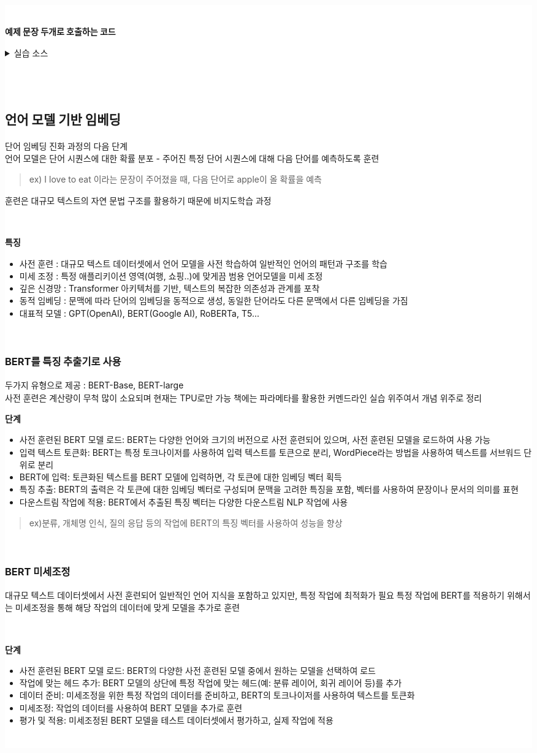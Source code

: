 <br>

**예제 문장 두개로 호출하는 코드**
<details><summary>실습 소스</summary></details> 

<br><br>

## 언어 모델 기반 임베딩
단어 임베딩 진화 과정의 다음 단계  
언어 모델은 단어 시퀀스에 대한 확률 분포 - 주어진 특정 단어 시퀀스에 대해 다음 단어를 예측하도록 훈련  
> ex)  I love to eat 이라는 문장이 주어졌을 때, 다음 단어로 apple이 올 확률을 예측  

훈련은 대규모 텍스트의 자연 문법 구조를 활용하기 때문에 비지도학습 과정  

<br>

**특징**
- 사전 훈련 : 대규모 텍스트 데이터셋에서 언어 모델을 사전 학습하여 일반적인 언어의 패턴과 구조를 학습
- 미세 조정 : 특정 애플리키이션 영역(여행, 쇼핑..)에 맞게끔 범용 언어모델을 미세 조정
- 깊은 신경망 : Transformer 아키텍처를 기반, 텍스트의 복잡한 의존성과 관계를 포착
- 동적 임베딩 : 문맥에 따라 단어의 임베딩을 동적으로 생성, 동일한 단어라도 다른 문맥에서 다른 임베딩을 가짐
- 대표적 모델 : GPT(OpenAI), BERT(Google AI), RoBERTa, T5...

<br>

### BERT를 특징 추출기로 사용
두가지 유형으로 제공 : BERT-Base, BERT-large   
사전 훈련은 계산량이 무척 많이 소요되며 현재는 TPU로만 가능
책에는 파라메타를 활용한 커멘드라인 실습 위주여서 개념 위주로 정리

**단계**
- 사전 훈련된 BERT 모델 로드: BERT는 다양한 언어와 크기의 버전으로 사전 훈련되어 있으며, 사전 훈련된 모델을 로드하여 사용 가능
- 입력 텍스트 토큰화: BERT는 특정 토크나이저를 사용하여 입력 텍스트를 토큰으로 분리, WordPiece라는 방법을 사용하여 텍스트를 서브워드 단위로 분리
- BERT에 입력: 토큰화된 텍스트를 BERT 모델에 입력하면, 각 토큰에 대한 임베딩 벡터 획득
- 특징 추출: BERT의 출력은 각 토큰에 대한 임베딩 벡터로 구성되며 문맥을 고려한 특징을 포함, 벡터를 사용하여 문장이나 문서의 의미를 표현
- 다운스트림 작업에 적용: BERT에서 추출된 특징 벡터는 다양한 다운스트림 NLP 작업에 사용
> ex)분류, 개체명 인식, 질의 응답 등의 작업에 BERT의 특징 벡터를 사용하여 성능을 향상

<br>

### BERT 미세조정
대규모 텍스트 데이터셋에서 사전 훈련되어 일반적인 언어 지식을 포함하고 있지만, 특정 작업에 최적화가 필요
특정 작업에 BERT를 적용하기 위해서는 미세조정을 통해 해당 작업의 데이터에 맞게 모델을 추가로 훈련

<br>

**단계**
- 사전 훈련된 BERT 모델 로드: BERT의 다양한 사전 훈련된 모델 중에서 원하는 모델을 선택하여 로드
- 작업에 맞는 헤드 추가: BERT 모델의 상단에 특정 작업에 맞는 헤드(예: 분류 레이어, 회귀 레이어 등)를 추가
- 데이터 준비: 미세조정을 위한 특정 작업의 데이터를 준비하고, BERT의 토크나이저를 사용하여 텍스트를 토큰화
- 미세조정: 작업의 데이터를 사용하여 BERT 모델을 추가로 훈련
- 평가 및 적용: 미세조정된 BERT 모델을 테스트 데이터셋에서 평가하고, 실제 작업에 적용

<br>
